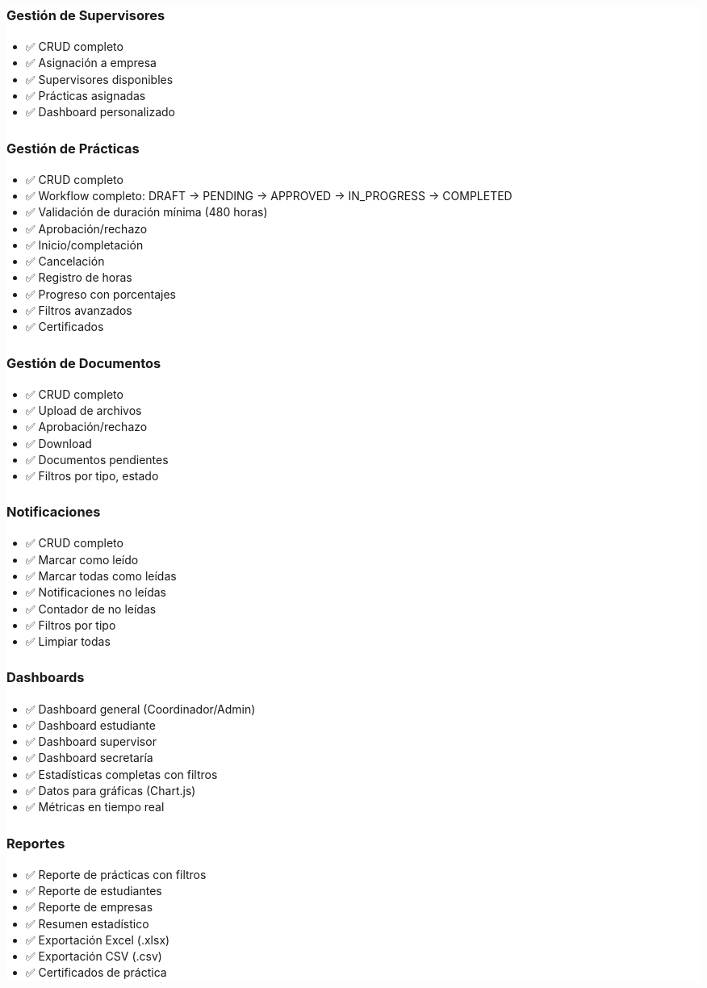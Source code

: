 ### Gestión de Supervisores
- ✅ CRUD completo
- ✅ Asignación a empresa
- ✅ Supervisores disponibles
- ✅ Prácticas asignadas
- ✅ Dashboard personalizado

### Gestión de Prácticas
- ✅ CRUD completo
- ✅ Workflow completo: DRAFT → PENDING → APPROVED → IN_PROGRESS → COMPLETED
- ✅ Validación de duración mínima (480 horas)
- ✅ Aprobación/rechazo
- ✅ Inicio/completación
- ✅ Cancelación
- ✅ Registro de horas
- ✅ Progreso con porcentajes
- ✅ Filtros avanzados
- ✅ Certificados

### Gestión de Documentos
- ✅ CRUD completo
- ✅ Upload de archivos
- ✅ Aprobación/rechazo
- ✅ Download
- ✅ Documentos pendientes
- ✅ Filtros por tipo, estado

### Notificaciones
- ✅ CRUD completo
- ✅ Marcar como leído
- ✅ Marcar todas como leídas
- ✅ Notificaciones no leídas
- ✅ Contador de no leídas
- ✅ Filtros por tipo
- ✅ Limpiar todas

### Dashboards
- ✅ Dashboard general (Coordinador/Admin)
- ✅ Dashboard estudiante
- ✅ Dashboard supervisor
- ✅ Dashboard secretaría
- ✅ Estadísticas completas con filtros
- ✅ Datos para gráficas (Chart.js)
- ✅ Métricas en tiempo real

### Reportes
- ✅ Reporte de prácticas con filtros
- ✅ Reporte de estudiantes
- ✅ Reporte de empresas
- ✅ Resumen estadístico
- ✅ Exportación Excel (.xlsx)
- ✅ Exportación CSV (.csv)
- ✅ Certificados de práctica
